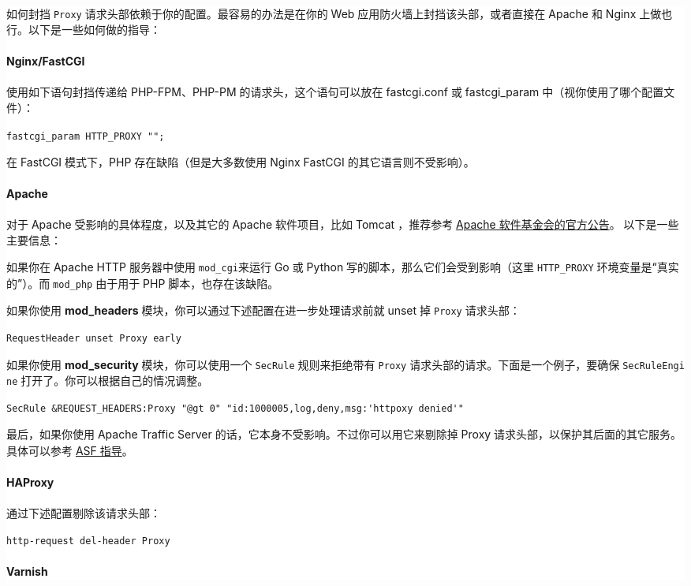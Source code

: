 
如何封挡 `Proxy` 请求头部依赖于你的配置。最容易的办法是在你的 Web 应用防火墙上封挡该头部，或者直接在 Apache 和 Nginx 上做也行。以下是一些如何做的指导：


#### Nginx/FastCGI


使用如下语句封挡传递给 PHP-FPM、PHP-PM 的请求头，这个语句可以放在 fastcgi.conf 或 fastcgi\_param 中（视你使用了哪个配置文件）：



```
fastcgi_param HTTP_PROXY "";

```

在 FastCGI 模式下，PHP 存在缺陷（但是大多数使用 Nginx FastCGI 的其它语言则不受影响）。


#### Apache


对于 Apache 受影响的具体程度，以及其它的 Apache 软件项目，比如 Tomcat ，推荐参考 [Apache 软件基金会的官方公告](https://www.apache.org/security/asf-httpoxy-response.txt)。 以下是一些主要信息：


如果你在 Apache HTTP 服务器中使用 `mod_cgi`来运行 Go 或 Python 写的脚本，那么它们会受到影响（这里 `HTTP_PROXY` 环境变量是“真实的”）。而 `mod_php` 由于用于 PHP 脚本，也存在该缺陷。


如果你使用 **mod\_headers** 模块，你可以通过下述配置在进一步处理请求前就 unset 掉 `Proxy` 请求头部：



```
RequestHeader unset Proxy early

```

如果你使用 **mod\_security** 模块，你可以使用一个 `SecRule` 规则来拒绝带有 `Proxy` 请求头部的请求。下面是一个例子，要确保 `SecRuleEngine` 打开了。你可以根据自己的情况调整。



```
SecRule &REQUEST_HEADERS:Proxy "@gt 0" "id:1000005,log,deny,msg:'httpoxy denied'"

```

最后，如果你使用 Apache Traffic Server 的话，它本身不受影响。不过你可以用它来剔除掉 Proxy 请求头部，以保护其后面的其它服务。具体可以参考 [ASF 指导](https://www.apache.org/security/asf-httpoxy-response.txt)。


#### HAProxy


通过下述配置剔除该请求头部：



```
http-request del-header Proxy

```

#### Varnish
